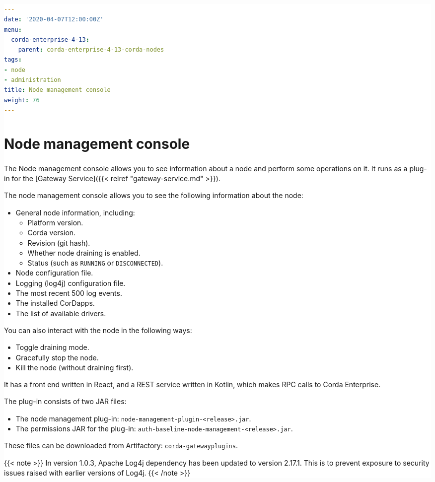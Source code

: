 ```yaml
---
date: '2020-04-07T12:00:00Z'
menu:
  corda-enterprise-4-13:
    parent: corda-enterprise-4-13-corda-nodes
tags:
- node
- administration
title: Node management console
weight: 76
---
```


# Node management console

The Node management console allows you to see information about a node and perform some operations on it. It runs as a plug-in for the [Gateway Service]({{< relref "gateway-service.md" >}}).

The node management console allows you to see the following information about the node:

* General node information, including:
  * Platform version.
  * Corda version.
  * Revision (git hash).
  * Whether node draining is enabled.
  * Status (such as `RUNNING` or `DISCONNECTED`).
* Node configuration file.
* Logging (log4j) configuration file.
* The most recent 500 log events.
* The installed CorDapps.
* The list of available drivers.

You can also interact with the node in the following ways:

* Toggle draining mode.
* Gracefully stop the node.
* Kill the node (without draining first).

It has a front end written in React, and a REST service written in Kotlin, which makes RPC calls to Corda Enterprise.

The plug-in consists of two JAR files:

* The node management plug-in: `node-management-plugin-<release>.jar`.
* The permissions JAR for the plug-in: `auth-baseline-node-management-<release>.jar`.

These files can be downloaded from Artifactory: <a href="https://software.r3.com/artifactory/webapp/#/artifacts/browse/tree/General/corda-gateway-plugins">`corda-gatewayplugins`</a>.

{{< note >}}
In version 1.0.3, Apache Log4j dependency has been updated to version 2.17.1. This is to prevent exposure to security issues raised with earlier versions of Log4j.
{{< /note >}}

